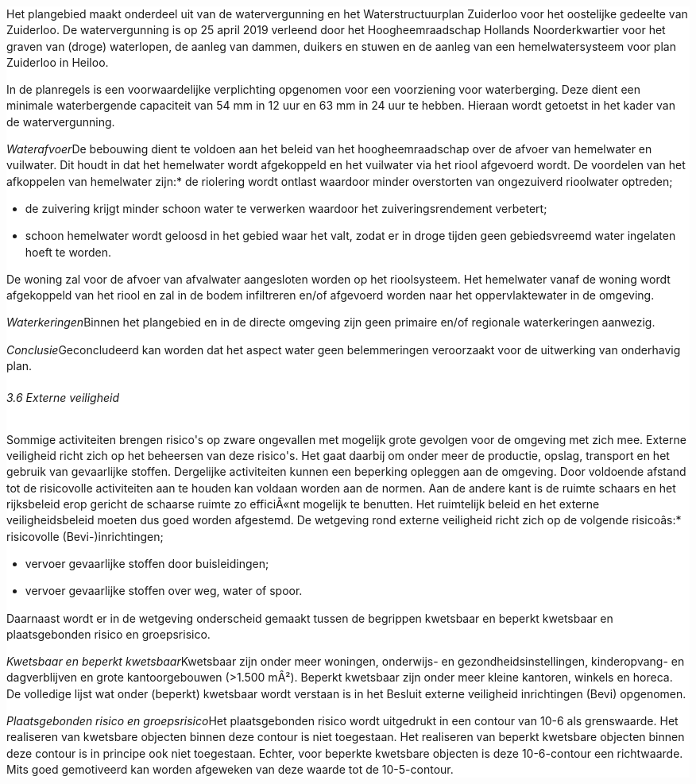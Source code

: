 Het plangebied maakt onderdeel uit van de watervergunning en het Waterstructuurplan Zuiderloo voor het oostelijke gedeelte van Zuiderloo. De watervergunning is op 25 april 2019 verleend door het Hoogheemraadschap Hollands Noorderkwartier voor het graven van (droge) waterlopen, de aanleg van dammen, duikers en stuwen en de aanleg van een hemelwatersysteem voor plan Zuiderloo in Heiloo.

In de planregels is een voorwaardelijke verplichting opgenomen voor een voorziening voor waterberging. Deze dient een minimale waterbergende capaciteit van 54 mm in 12 uur en 63 mm in 24 uur te hebben. Hieraan wordt getoetst in het kader van de watervergunning.

*Waterafvoer*De bebouwing dient te voldoen aan het beleid van het hoogheemraadschap over de afvoer van hemelwater en vuilwater. Dit houdt in dat het hemelwater wordt afgekoppeld en het vuilwater via het riool afgevoerd wordt. De voordelen van het afkoppelen van hemelwater zijn:* de riolering wordt ontlast waardoor minder overstorten van ongezuiverd rioolwater optreden;

* de zuivering krijgt minder schoon water te verwerken waardoor het zuiveringsrendement verbetert;

* schoon hemelwater wordt geloosd in het gebied waar het valt, zodat er in droge tijden geen gebiedsvreemd water ingelaten hoeft te worden.

De woning zal voor de afvoer van afvalwater aangesloten worden op het rioolsysteem. Het hemelwater vanaf de woning wordt afgekoppeld van het riool en zal in de bodem infiltreren en/of afgevoerd worden naar het oppervlaktewater in de omgeving.

*Waterkeringen*Binnen het plangebied en in de directe omgeving zijn geen primaire en/of regionale waterkeringen aanwezig.

*Conclusie*Geconcludeerd kan worden dat het aspect water geen belemmeringen veroorzaakt voor de uitwerking van onderhavig plan.

###### 3\.6 Externe veiligheid

Sommige activiteiten brengen risico's op zware ongevallen met mogelijk grote gevolgen voor de omgeving met zich mee. Externe veiligheid richt zich op het beheersen van deze risico's. Het gaat daarbij om onder meer de productie, opslag, transport en het gebruik van gevaarlijke stoffen. Dergelijke activiteiten kunnen een beperking opleggen aan de omgeving. Door voldoende afstand tot de risicovolle activiteiten aan te houden kan voldaan worden aan de normen. Aan de andere kant is de ruimte schaars en het rijksbeleid erop gericht de schaarse ruimte zo efficiÃ«nt mogelijk te benutten. Het ruimtelijk beleid en het externe veiligheidsbeleid moeten dus goed worden afgestemd. De wetgeving rond externe veiligheid richt zich op de volgende risicoâs:* risicovolle (Bevi\-)inrichtingen;

* vervoer gevaarlijke stoffen door buisleidingen;

* vervoer gevaarlijke stoffen over weg, water of spoor.

Daarnaast wordt er in de wetgeving onderscheid gemaakt tussen de begrippen kwetsbaar en beperkt kwetsbaar en plaatsgebonden risico en groepsrisico.

*Kwetsbaar en beperkt kwetsbaar*Kwetsbaar zijn onder meer woningen, onderwijs\- en gezondheidsinstellingen, kinderopvang\- en dagverblijven en grote kantoorgebouwen (\>1\.500 mÂ²). Beperkt kwetsbaar zijn onder meer kleine kantoren, winkels en horeca. De volledige lijst wat onder (beperkt) kwetsbaar wordt verstaan is in het Besluit externe veiligheid inrichtingen (Bevi) opgenomen.

*Plaatsgebonden risico en groepsrisico*Het plaatsgebonden risico wordt uitgedrukt in een contour van 10\-6 als grenswaarde. Het realiseren van kwetsbare objecten binnen deze contour is niet toegestaan. Het realiseren van beperkt kwetsbare objecten binnen deze contour is in principe ook niet toegestaan. Echter, voor beperkte kwetsbare objecten is deze 10\-6\-contour een richtwaarde. Mits goed gemotiveerd kan worden afgeweken van deze waarde tot de 10\-5\-contour.
